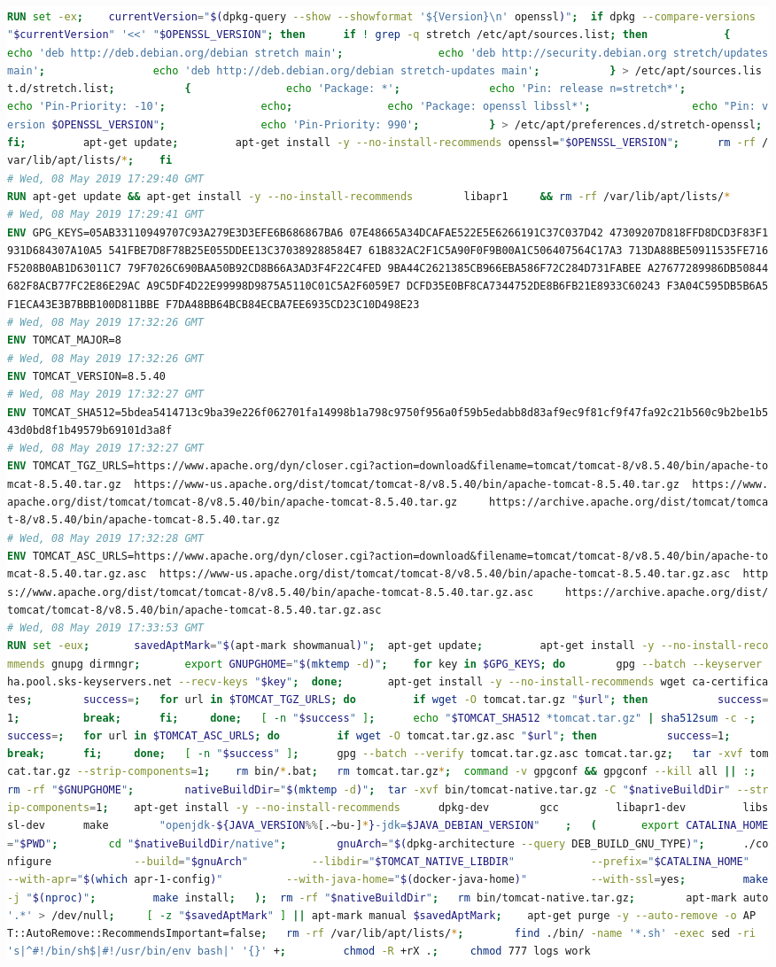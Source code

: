 ```dockerfile
RUN set -ex; 	currentVersion="$(dpkg-query --show --showformat '${Version}\n' openssl)"; 	if dpkg --compare-versions "$currentVersion" '<<' "$OPENSSL_VERSION"; then 		if ! grep -q stretch /etc/apt/sources.list; then 			{ 				echo 'deb http://deb.debian.org/debian stretch main'; 				echo 'deb http://security.debian.org stretch/updates main'; 				echo 'deb http://deb.debian.org/debian stretch-updates main'; 			} > /etc/apt/sources.list.d/stretch.list; 			{ 				echo 'Package: *'; 				echo 'Pin: release n=stretch*'; 				echo 'Pin-Priority: -10'; 				echo; 				echo 'Package: openssl libssl*'; 				echo "Pin: version $OPENSSL_VERSION"; 				echo 'Pin-Priority: 990'; 			} > /etc/apt/preferences.d/stretch-openssl; 		fi; 		apt-get update; 		apt-get install -y --no-install-recommends openssl="$OPENSSL_VERSION"; 		rm -rf /var/lib/apt/lists/*; 	fi
# Wed, 08 May 2019 17:29:40 GMT
RUN apt-get update && apt-get install -y --no-install-recommends 		libapr1 	&& rm -rf /var/lib/apt/lists/*
# Wed, 08 May 2019 17:29:41 GMT
ENV GPG_KEYS=05AB33110949707C93A279E3D3EFE6B686867BA6 07E48665A34DCAFAE522E5E6266191C37C037D42 47309207D818FFD8DCD3F83F1931D684307A10A5 541FBE7D8F78B25E055DDEE13C370389288584E7 61B832AC2F1C5A90F0F9B00A1C506407564C17A3 713DA88BE50911535FE716F5208B0AB1D63011C7 79F7026C690BAA50B92CD8B66A3AD3F4F22C4FED 9BA44C2621385CB966EBA586F72C284D731FABEE A27677289986DB50844682F8ACB77FC2E86E29AC A9C5DF4D22E99998D9875A5110C01C5A2F6059E7 DCFD35E0BF8CA7344752DE8B6FB21E8933C60243 F3A04C595DB5B6A5F1ECA43E3B7BBB100D811BBE F7DA48BB64BCB84ECBA7EE6935CD23C10D498E23
# Wed, 08 May 2019 17:32:26 GMT
ENV TOMCAT_MAJOR=8
# Wed, 08 May 2019 17:32:26 GMT
ENV TOMCAT_VERSION=8.5.40
# Wed, 08 May 2019 17:32:27 GMT
ENV TOMCAT_SHA512=5bdea5414713c9ba39e226f062701fa14998b1a798c9750f956a0f59b5edabb8d83af9ec9f81cf9f47fa92c21b560c9b2be1b543d0bd8f1b49579b69101d3a8f
# Wed, 08 May 2019 17:32:27 GMT
ENV TOMCAT_TGZ_URLS=https://www.apache.org/dyn/closer.cgi?action=download&filename=tomcat/tomcat-8/v8.5.40/bin/apache-tomcat-8.5.40.tar.gz 	https://www-us.apache.org/dist/tomcat/tomcat-8/v8.5.40/bin/apache-tomcat-8.5.40.tar.gz 	https://www.apache.org/dist/tomcat/tomcat-8/v8.5.40/bin/apache-tomcat-8.5.40.tar.gz 	https://archive.apache.org/dist/tomcat/tomcat-8/v8.5.40/bin/apache-tomcat-8.5.40.tar.gz
# Wed, 08 May 2019 17:32:28 GMT
ENV TOMCAT_ASC_URLS=https://www.apache.org/dyn/closer.cgi?action=download&filename=tomcat/tomcat-8/v8.5.40/bin/apache-tomcat-8.5.40.tar.gz.asc 	https://www-us.apache.org/dist/tomcat/tomcat-8/v8.5.40/bin/apache-tomcat-8.5.40.tar.gz.asc 	https://www.apache.org/dist/tomcat/tomcat-8/v8.5.40/bin/apache-tomcat-8.5.40.tar.gz.asc 	https://archive.apache.org/dist/tomcat/tomcat-8/v8.5.40/bin/apache-tomcat-8.5.40.tar.gz.asc
# Wed, 08 May 2019 17:33:53 GMT
RUN set -eux; 		savedAptMark="$(apt-mark showmanual)"; 	apt-get update; 		apt-get install -y --no-install-recommends gnupg dirmngr; 		export GNUPGHOME="$(mktemp -d)"; 	for key in $GPG_KEYS; do 		gpg --batch --keyserver ha.pool.sks-keyservers.net --recv-keys "$key"; 	done; 		apt-get install -y --no-install-recommends wget ca-certificates; 		success=; 	for url in $TOMCAT_TGZ_URLS; do 		if wget -O tomcat.tar.gz "$url"; then 			success=1; 			break; 		fi; 	done; 	[ -n "$success" ]; 		echo "$TOMCAT_SHA512 *tomcat.tar.gz" | sha512sum -c -; 		success=; 	for url in $TOMCAT_ASC_URLS; do 		if wget -O tomcat.tar.gz.asc "$url"; then 			success=1; 			break; 		fi; 	done; 	[ -n "$success" ]; 		gpg --batch --verify tomcat.tar.gz.asc tomcat.tar.gz; 	tar -xvf tomcat.tar.gz --strip-components=1; 	rm bin/*.bat; 	rm tomcat.tar.gz*; 	command -v gpgconf && gpgconf --kill all || :; 	rm -rf "$GNUPGHOME"; 		nativeBuildDir="$(mktemp -d)"; 	tar -xvf bin/tomcat-native.tar.gz -C "$nativeBuildDir" --strip-components=1; 	apt-get install -y --no-install-recommends 		dpkg-dev 		gcc 		libapr1-dev 		libssl-dev 		make 		"openjdk-${JAVA_VERSION%%[.~bu-]*}-jdk=$JAVA_DEBIAN_VERSION" 	; 	( 		export CATALINA_HOME="$PWD"; 		cd "$nativeBuildDir/native"; 		gnuArch="$(dpkg-architecture --query DEB_BUILD_GNU_TYPE)"; 		./configure 			--build="$gnuArch" 			--libdir="$TOMCAT_NATIVE_LIBDIR" 			--prefix="$CATALINA_HOME" 			--with-apr="$(which apr-1-config)" 			--with-java-home="$(docker-java-home)" 			--with-ssl=yes; 		make -j "$(nproc)"; 		make install; 	); 	rm -rf "$nativeBuildDir"; 	rm bin/tomcat-native.tar.gz; 		apt-mark auto '.*' > /dev/null; 	[ -z "$savedAptMark" ] || apt-mark manual $savedAptMark; 	apt-get purge -y --auto-remove -o APT::AutoRemove::RecommendsImportant=false; 	rm -rf /var/lib/apt/lists/*; 		find ./bin/ -name '*.sh' -exec sed -ri 's|^#!/bin/sh$|#!/usr/bin/env bash|' '{}' +; 		chmod -R +rX .; 	chmod 777 logs work
```